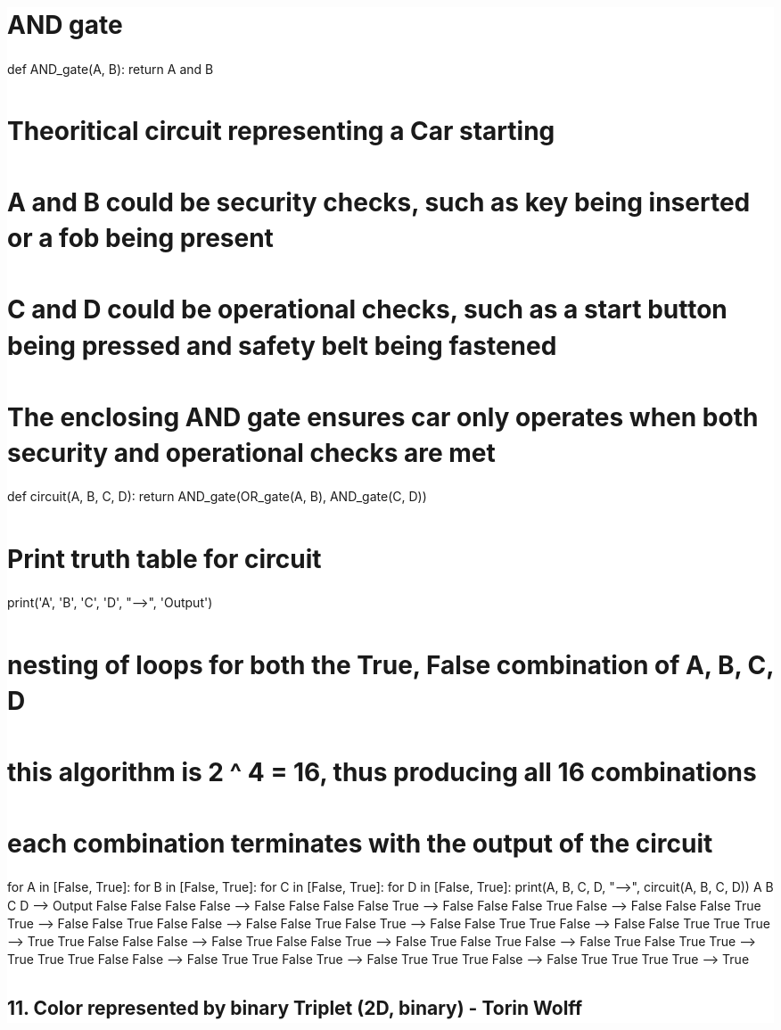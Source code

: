 # AND gate
def AND_gate(A, B):
    return A and B

# Theoritical circuit representing a Car starting
# A and B could be security checks, such as key being inserted or a fob being present
# C and D could be operational checks, such as a start button being pressed and safety belt being fastened
# The enclosing AND gate ensures car only operates when both security and operational checks are met
def circuit(A, B, C, D):
    return AND_gate(OR_gate(A, B), AND_gate(C, D))

# Print truth table for circuit
print('A', 'B', 'C', 'D', "-->", 'Output')
# nesting of loops for both the True, False combination of A, B, C, D 
# this algorithm is 2 ^ 4 = 16, thus producing all 16 combinations 
# each combination terminates with the output of the circuit
for A in [False, True]:
    for B in [False, True]:
        for C in [False, True]:
            for D in [False, True]:
                print(A, B, C, D, "-->", circuit(A, B, C, D))
A B C D --> Output
False False False False --> False
False False False True --> False
False False True False --> False
False False True True --> False
False True False False --> False
False True False True --> False
False True True False --> False
False True True True --> True
True False False False --> False
True False False True --> False
True False True False --> False
True False True True --> True
True True False False --> False
True True False True --> False
True True True False --> False
True True True True --> True
## 11. Color represented by binary Triplet (2D, binary) - Torin Wolff
